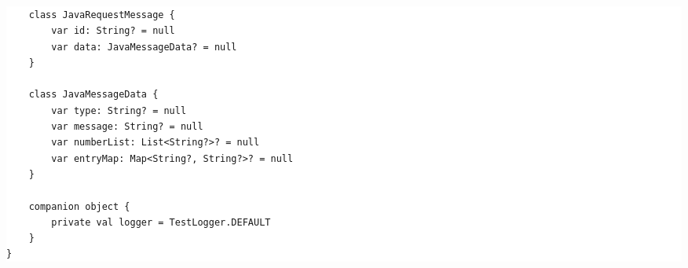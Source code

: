         class JavaRequestMessage {
            var id: String? = null
            var data: JavaMessageData? = null
        }

        class JavaMessageData {
            var type: String? = null
            var message: String? = null
            var numberList: List<String?>? = null
            var entryMap: Map<String?, String?>? = null
        }

        companion object {
            private val logger = TestLogger.DEFAULT
        }
    }
